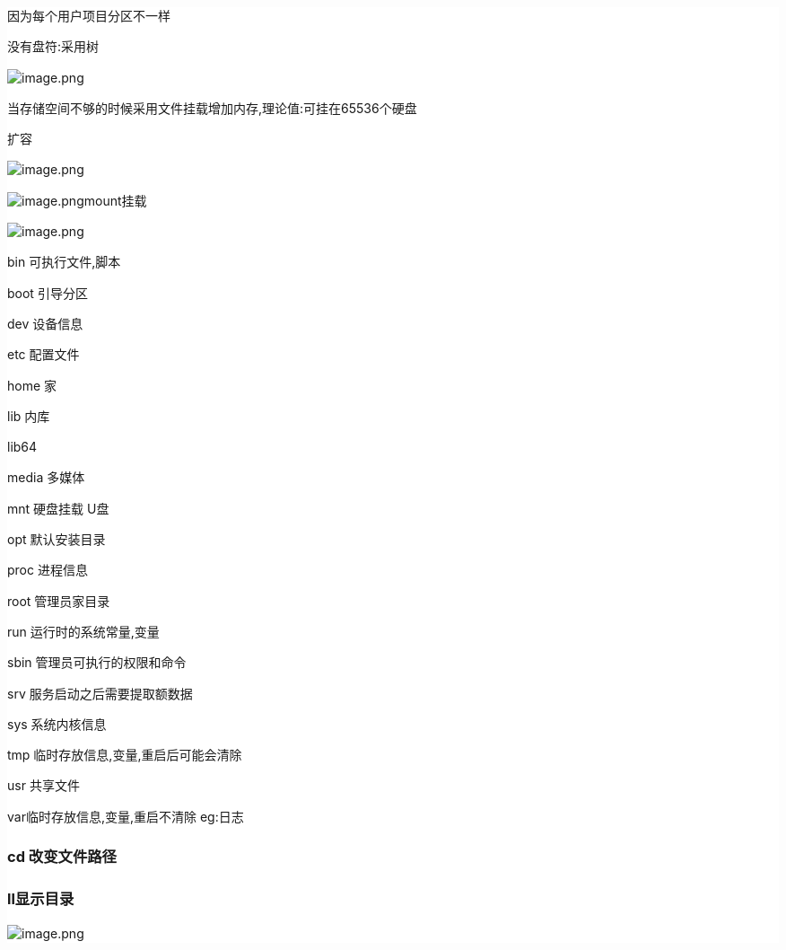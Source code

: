 因为每个用户项目分区不一样

没有盘符:采用树

![image.png](https://b3logfile.com/siyuan/1629903953048/assets/image-20210928115539-ihpgu1e.png)

当存储空间不够的时候采用文件挂载增加内存,理论值:可挂在65536个硬盘

扩容

![image.png](https://b3logfile.com/siyuan/1629903953048/assets/image-20210928120013-zx4rfer.png)

![image.png](https://b3logfile.com/siyuan/1629903953048/assets/image-20210928131621-49xo3te.png)mount挂载

![image.png](https://b3logfile.com/siyuan/1629903953048/assets/image-20210928132850-0z9e7ce.png)

bin 可执行文件,脚本

boot 引导分区

dev 设备信息

etc 配置文件

home 家

lib 内库

lib64

media 多媒体

mnt 硬盘挂载 U盘

opt 默认安装目录

proc 进程信息

root 管理员家目录

run 运行时的系统常量,变量

sbin 管理员可执行的权限和命令

srv  服务启动之后需要提取额数据

sys 系统内核信息

tmp 临时存放信息,变量,重启后可能会清除

usr 共享文件

var临时存放信息,变量,重启不清除 eg:日志

### cd 改变文件路径

### ll显示目录

![image.png](https://b3logfile.com/siyuan/1629903953048/assets/image-20210928133231-hwbcnch.png)

